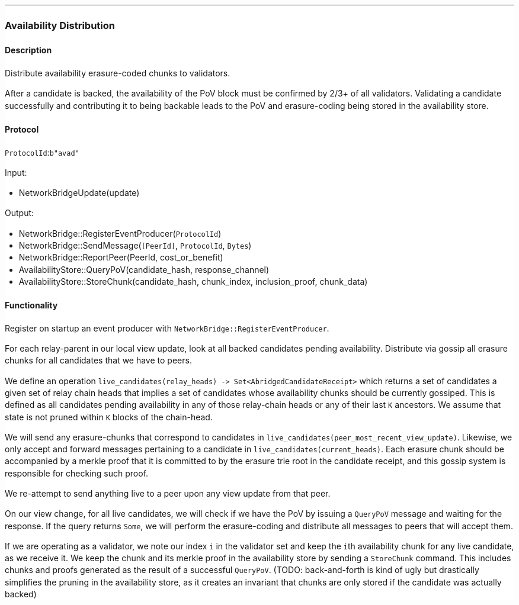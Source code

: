 ----

### Availability Distribution

#### Description

Distribute availability erasure-coded chunks to validators.

After a candidate is backed, the availability of the PoV block must be confirmed by 2/3+ of all validators. Validating a candidate successfully and contributing it to being backable leads to the PoV and erasure-coding being stored in the availability store.

#### Protocol

`ProtocolId`:`b"avad"`

Input:
  - NetworkBridgeUpdate(update)

Output:
  - NetworkBridge::RegisterEventProducer(`ProtocolId`)
  - NetworkBridge::SendMessage(`[PeerId]`, `ProtocolId`, `Bytes`)
  - NetworkBridge::ReportPeer(PeerId, cost_or_benefit)
  - AvailabilityStore::QueryPoV(candidate_hash, response_channel)
  - AvailabilityStore::StoreChunk(candidate_hash, chunk_index, inclusion_proof, chunk_data)

#### Functionality

Register on startup an event producer with  `NetworkBridge::RegisterEventProducer`.

For each relay-parent in our local view update, look at all backed candidates pending availability. Distribute via gossip all erasure chunks for all candidates that we have to peers.

We define an operation `live_candidates(relay_heads) -> Set<AbridgedCandidateReceipt>` which returns a set of candidates a given set of relay chain heads that implies a set of candidates whose availability chunks should be currently gossiped. This is defined as all candidates pending availability in any of those relay-chain heads or any of their last `K` ancestors. We assume that state is not pruned within `K` blocks of the chain-head.

We will send any erasure-chunks that correspond to candidates in `live_candidates(peer_most_recent_view_update)`. Likewise, we only accept and forward messages pertaining to a candidate in `live_candidates(current_heads)`. Each erasure chunk should be accompanied by a merkle proof that it is committed to by the erasure trie root in the candidate receipt, and this gossip system is responsible for checking such proof.

We re-attempt to send anything live to a peer upon any view update from that peer.

On our view change, for all live candidates, we will check if we have the PoV by issuing a `QueryPoV` message and waiting for the response. If the query returns `Some`, we will perform the erasure-coding and distribute all messages to peers that will accept them.

If we are operating as a validator, we note our index `i` in the validator set and keep the `i`th availability chunk for any live candidate, as we receive it. We keep the chunk and its merkle proof in the availability store by sending a `StoreChunk` command. This includes chunks and proofs generated as the result of a successful `QueryPoV`. (TODO: back-and-forth is kind of ugly but drastically simplifies the pruning in the availability store, as it creates an invariant that chunks are only stored if the candidate was actually backed)


[0]: https://wiki.polkadot.network/docs/en/learn-consensus
[1]: https://github.com/w3f/polkadot-spec/tree/spec-rt-anv-vrf-gen-and-announcement/runtime-spec
